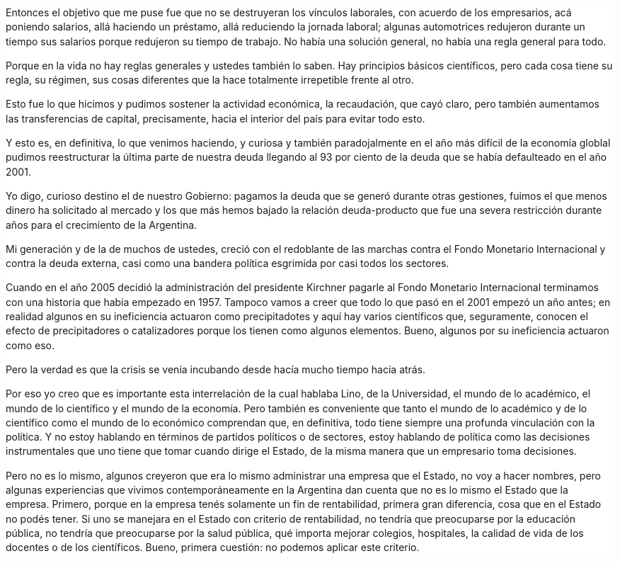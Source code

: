 Entonces el objetivo que me puse fue que no se destruyeran los vínculos
laborales, con acuerdo de los empresarios, acá poniendo salarios, allá
haciendo un préstamo, allá reduciendo la jornada laboral; algunas
automotrices redujeron durante un tiempo sus salarios porque redujeron
su tiempo de trabajo. No había una solución general, no había una regla
general para todo.

Porque en la vida no hay reglas generales y ustedes también lo saben.
Hay principios básicos científicos, pero cada cosa tiene su regla, su
régimen, sus cosas diferentes que la hace totalmente irrepetible frente
al otro.

Esto fue lo que hicimos y pudimos sostener la actividad económica, la
recaudación, que cayó claro, pero también aumentamos las transferencias
de capital, precisamente, hacia el interior del país para evitar todo
esto.

Y esto es, en definitiva, lo que venimos haciendo, y curiosa y también
paradojalmente en el año más difícil de la economía globlal pudimos
reestructurar la última parte de nuestra deuda llegando al 93 por ciento
de la deuda que se había defaulteado en el año 2001.

Yo digo, curioso destino el de nuestro Gobierno: pagamos la deuda que se
generó durante otras gestiones, fuimos el que menos dinero ha solicitado
al mercado y los que más hemos bajado la relación deuda-producto que fue
una severa restricción durante años para el crecimiento de la Argentina.

Mi generación y de la de muchos de ustedes, creció con el redoblante de
las marchas contra el Fondo Monetario Internacional y contra la deuda
externa, casi como una bandera política esgrimida por casi todos los
sectores.

Cuando en el año 2005 decidió la administración del presidente Kirchner
pagarle al Fondo Monetario Internacional terminamos con una historia que
había empezado en 1957. Tampoco vamos a creer que todo lo que pasó en el
2001 empezó un año antes; en realidad algunos en su ineficiencia
actuaron como precipitadotes y aquí hay varios científicos que,
seguramente, conocen el efecto de precipitadores o catalizadores porque
los tienen como algunos elementos. Bueno, algunos por su ineficiencia
actuaron como eso.

Pero la verdad es que la crisis se venía incubando desde hacía mucho
tiempo hacia atrás.

Por eso yo creo que es importante esta interrelación de la cual hablaba
Lino, de la Universidad, el mundo de lo académico, el mundo de lo
científico y el mundo de la economía. Pero también es conveniente que
tanto el mundo de lo académico y de lo científico como el mundo de lo
económico comprendan que, en definitiva, todo tiene siempre una profunda
vinculación con la política. Y no estoy hablando en términos de partidos
políticos o de sectores, estoy hablando de política como las decisiones
instrumentales que uno tiene que tomar cuando dirige el Estado, de la
misma manera que un empresario toma decisiones.

Pero no es lo mismo, algunos creyeron que era lo mismo administrar una
empresa que el Estado, no voy a hacer nombres, pero algunas experiencias
que vivimos contemporáneamente en la Argentina dan cuenta que no es lo
mismo el Estado que la empresa. Primero, porque en la empresa tenés
solamente un fin de rentabilidad, primera gran diferencia, cosa que en
el Estado no podés tener. Si uno se manejara en el Estado con criterio
de rentabilidad, no tendría que preocuparse por la educación pública, no
tendría que preocuparse por la salud pública, qué importa mejorar
colegios, hospitales, la calidad de vida de los docentes o de los
científicos. Bueno, primera cuestión: no podemos aplicar este criterio.
